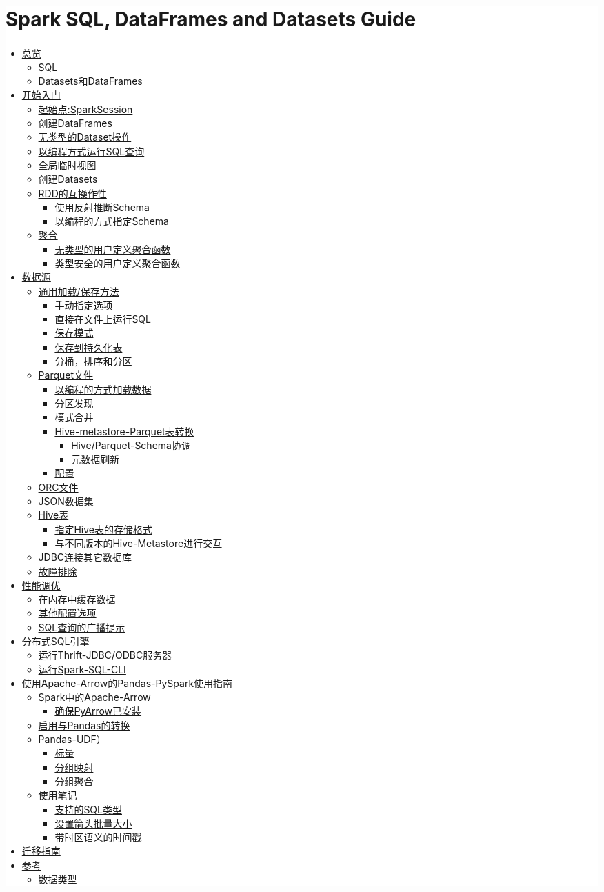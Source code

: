 # Spark SQL, DataFrames and Datasets Guide

*   [总览](#总览)
    *   [SQL](#SQL)
    *   [Datasets和DataFrames](#Datasets和DataFrames)
*   [开始入门](#开始入门)
    *   [起始点:SparkSession](#起始点:SparkSession)
    *   [创建DataFrames](#创建DataFrames)
    *   [无类型的Dataset操作](#无类型的Dataset操作)
    *   [以编程方式运行SQL查询](#以编程方式运行SQL查询)
    *   [全局临时视图](#全局临时视图)
    *   [创建Datasets](#创建Datasets)
    *   [RDD的互操作性](#RDD的互操作性)
        *   [使用反射推断Schema](#使用反射推断Schema)
        *   [以编程的方式指定Schema](#以编程的方式指定Schema)
    *   [聚合](#聚合)
        *   [无类型的用户定义聚合函数](#无类型的用户定义聚合函数)
        *   [类型安全的用户定义聚合函数](#类型安全的用户定义聚合函数)
*   [数据源](#数据源)
    *   [通用加载/保存方法](#通用加载/保存方法)
        *   [手动指定选项](#手动指定选项)
        *   [直接在文件上运行SQL](#直接在文件上运行SQL)
        *   [保存模式](#保存模式)
        *   [保存到持久化表](#保存到持久化表)
        *   [分桶，排序和分区](#分桶，排序和分区])
    *   [Parquet文件](#Parquet文件)
        *   [以编程的方式加载数据](#以编程的方式加载数据)
        *   [分区发现](#分区发现)
        *   [模式合并](#模式合并)
        *   [Hive-metastore-Parquet表转换](#Hive-metastore-Parquet表转换)
            *   [Hive/Parquet-Schema协调](#Hive/Parquet-Schema协调)
            *   [元数据刷新](#元数据刷新)
        *   [配置](#配置)
    *   [ORC文件](#ORC文件)
    *   [JSON数据集](#JSON数据集)
    *   [Hive表](#Hive表)
        *   [指定Hive表的存储格式](#指定Hive表的存储格式)
        *   [与不同版本的Hive-Metastore进行交互](#与不同版本的Hive-Metastore进行交互)
    *   [JDBC连接其它数据库](#JDBC连接其它数据库)
    *   [故障排除](#故障排除)
*   [性能调优](#性能调优)
    *   [在内存中缓存数据](#在内存中缓存数据)
    *   [其他配置选项](#其他配置选项)
    *   [SQL查询的广播提示](#SQL查询的广播提示)
*   [分布式SQL引擎](#分布式SQL引擎)
    *   [运行Thrift-JDBC/ODBC服务器](#运行Thrift-JDBC/ODBC服务器)
    *   [运行Spark-SQL-CLI](#运行Spark-SQL-CLI)
*   [使用Apache-Arrow的Pandas-PySpark使用指南](#使用Apache-Arrow的Pandas-PySpark使用指南)
    *   [Spark中的Apache-Arrow](#Spark中的Apache-Arrow)
        *   [确保PyArrow已安装](#确保PyArrow已安装)
    *   [启用与Pandas的转换](启用与Pandas的转换)
    *   [Pandas-UDF）](#Pandas-UDF)
        *   [标量](#标量)
        *   [分组映射](#分组映射)
        *   [分组聚合](#分组聚合)
    *   [使用笔记](#使用笔记)
        *   [支持的SQL类型](#支持的SQL类型)
        *   [设置箭头批量大小](#设置箭头批量大小)
        *   [带时区语义的时间戳](#带时区语义的时间戳)
*   [迁移指南](#迁移指南)
*   [参考](#参考)
    *   [数据类型](#数据类型)